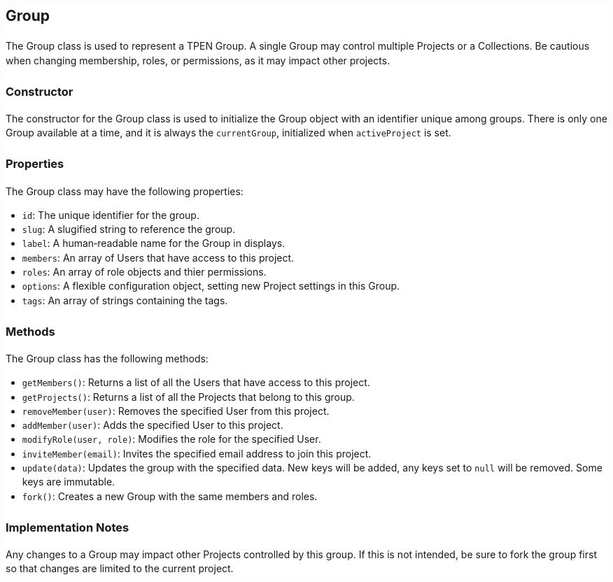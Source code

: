 ## Group

The Group class is used to represent a TPEN Group. A single Group may control multiple Projects or a Collections. Be cautious when changing membership, roles, or permissions, as it may impact other projects.

### Constructor

The constructor for the Group class is used to initialize the Group object with an identifier unique among groups. There is only one Group available at a time, and it is always the `currentGroup`, initialized when `activeProject` is set.

### Properties

The Group class may have the following properties:

* `id`: The unique identifier for the group.
* `slug`: A slugified string to reference the group.
* `label`: A human‑readable name for the Group in displays.
* `members`: An array of Users that have access to this project.
* `roles`: An array of role objects and thier permissions.
* `options`: A flexible configuration object, setting new Project settings in this Group.
* `tags`: An array of strings containing the tags.

### Methods

The Group class has the following methods:

* `getMembers()`: Returns a list of all the Users that have access to this project.
* `getProjects()`: Returns a list of all the Projects that belong to this group.
* `removeMember(user)`: Removes the specified User from this project.
* `addMember(user)`: Adds the specified User to this project.
* `modifyRole(user, role)`: Modifies the role for the specified User.
* `inviteMember(email)`: Invites the specified email address to join this project.
* `update(data)`: Updates the group with the specified data. New keys will be added, any keys set to `null` will be removed. Some keys are immutable.
* `fork()`: Creates a new Group with the same members and roles.

### Implementation Notes

Any changes to a Group may impact other Projects controlled by this group. If this is not
intended, be sure to fork the group first so that changes are limited to the current project.
